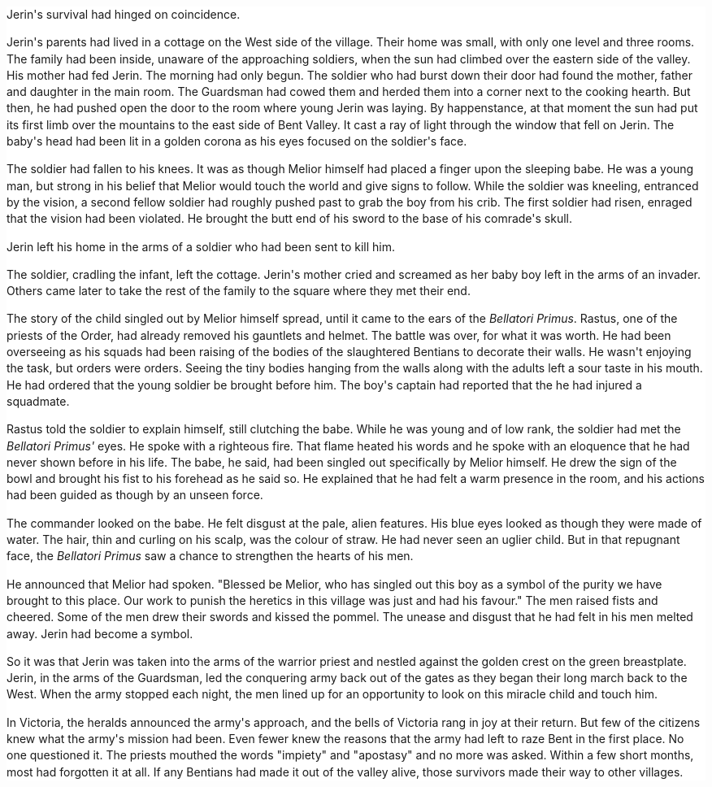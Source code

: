 Jerin's survival had hinged on coincidence.

Jerin's parents had lived in a cottage on the West side of the village. Their home was small, with only one level and three rooms. The family had been inside, unaware of the approaching soldiers, when the sun had climbed over the eastern side of the valley. His mother had fed Jerin. The morning had only begun. The soldier who had burst down their door had found the mother, father and daughter in the main room. The Guardsman had cowed them and herded them into a corner next to the cooking hearth. But then, he had pushed open the door to the room where young Jerin was laying. By happenstance, at that moment the sun had put its first limb over the mountains to the east side of Bent Valley. It  cast a ray of light through the window that fell on Jerin. The baby's head had been lit in a golden corona as his eyes focused on the soldier's face.

The soldier had fallen to his knees. It was as though Melior himself had placed a finger upon the sleeping babe. He was a young man, but strong in his belief that Melior would touch the world and give signs to follow. While the soldier was kneeling, entranced by the vision, a second fellow soldier had roughly pushed past to grab the boy from his crib. The first soldier had risen, enraged that the vision had been violated. He brought the butt end of his sword to the base of his comrade's skull.

Jerin left his home in the arms of a soldier who had been sent to kill him.

The soldier, cradling the infant, left the cottage. Jerin's mother cried and screamed as her baby boy left in the arms of an invader. Others came later to take the rest of the family to the square where they met their end.

The story of the child singled out by Melior himself spread, until it came to the ears of the *Bellatori Primus*.  Rastus, one of the priests of the Order, had already removed his gauntlets and helmet. The battle was over, for what it was worth. He had been overseeing as his squads had been raising of the bodies of the slaughtered Bentians to decorate their walls. He wasn't enjoying the task, but orders were orders. Seeing the tiny bodies hanging from the walls along with the adults left a sour taste in his mouth. He had ordered that the young soldier be brought before him. The boy's captain had reported that the he had injured a squadmate.

Rastus told the soldier to explain himself, still clutching the babe. While he was young and of low rank, the soldier had met the *Bellatori Primus'* eyes. He spoke with a righteous fire. That flame heated his words and he spoke with an eloquence that he had never shown before in his life. The babe, he said, had been singled out specifically by Melior himself. He drew the sign of the bowl and brought his fist to his forehead as he said so. He explained that he had felt a warm presence in the room, and his actions had been guided as though by an unseen force.

The commander looked on the babe. He felt disgust at the pale, alien features. His blue eyes looked as though they were made of water. The hair, thin and curling on his scalp, was the colour of straw. He had never seen an uglier child. But in that repugnant face, the *Bellatori Primus* saw a chance to strengthen the hearts of his men.

He announced that Melior had spoken. "Blessed be Melior, who has singled out this boy as a symbol of the purity we have brought to this place. Our work to punish the heretics in this village was just and had his favour." The men raised fists and cheered.  Some of the men drew their swords and kissed the pommel. The unease and disgust that he had felt in his men melted away. Jerin had become a symbol.

So it was that Jerin was taken into the arms of the warrior priest and nestled against the golden crest on the green breastplate. Jerin, in the arms of the Guardsman, led the conquering army back out of the gates as they began their long march back to the West. When the army stopped each night, the men lined up for an opportunity to look on this miracle child and touch him.

In Victoria, the heralds announced the army's approach, and the bells of Victoria rang in joy at their return. But few of the citizens knew what the army's mission had been. Even fewer knew the reasons that the army had left to raze Bent in the first place. No one questioned it. The priests mouthed the words "impiety" and "apostasy" and no more was asked. Within a few short months, most had forgotten it at all. If any Bentians had made it out of the valley alive, those survivors made their way to other villages.
